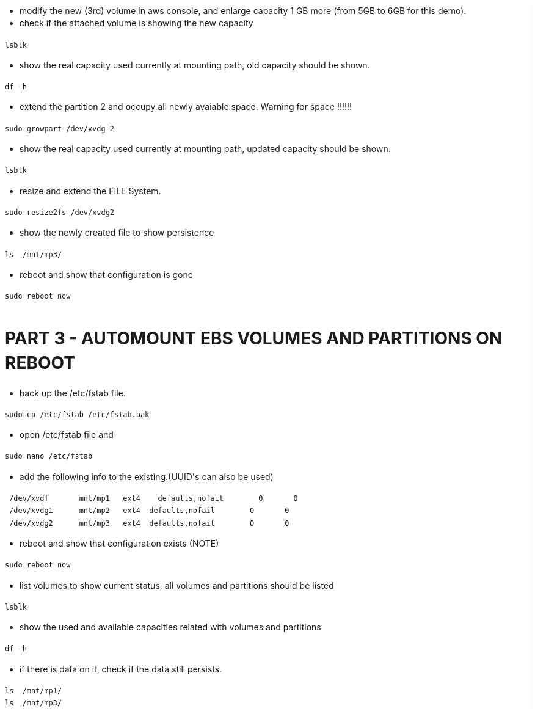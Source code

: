 - modify the new (3rd) volume in aws console, and enlarge capacity 1 GB more (from 5GB to 6GB for this demo).
- check if the attached volume is showing the new capacity
```
lsblk
```
- show the real capacity used currently at mounting path, old capacity should be shown.
```
df -h
```
- extend the partition 2 and occupy all newly avaiable space.  Warning for space !!!!!!
```
sudo growpart /dev/xvdg 2
```
- ​show the real capacity used currently at mounting path, updated capacity should be shown.
```
lsblk
```
- resize and extend the FILE System.
```
sudo resize2fs /dev/xvdg2
```
- show the newly created file to show persistence

```
ls  /mnt/mp3/
```
- reboot and show that configuration is gone
```
sudo reboot now
```


# PART 3 - AUTOMOUNT EBS VOLUMES AND PARTITIONS ON REBOOT

- back up the /etc/fstab file.
```
sudo cp /etc/fstab /etc/fstab.bak
```
- open /etc/fstab file and 

```
sudo nano /etc/fstab 
```
- add the following info to the existing.(UUID's can also be used)
```
 /dev/xvdf       mnt/mp1   ext4    defaults,nofail        0       0
 /dev/xvdg1      mnt/mp2   ext4  defaults,nofail        0       0
 /dev/xvdg2      mnt/mp3   ext4  defaults,nofail        0       0
```
 

- reboot and show that configuration exists (NOTE)
```
sudo reboot now
```
- list volumes to show current status, all volumes and partitions should be listed
```
lsblk
```
- show the used and available capacities related with volumes and partitions
```
df -h
```
- if there is data on it, check if the data still persists.
```
ls  /mnt/mp1/
ls  /mnt/mp3/
```
